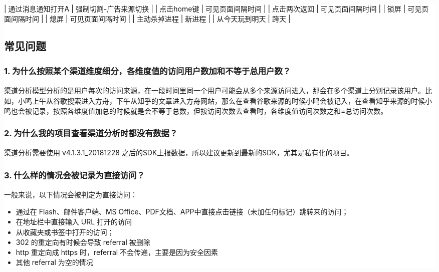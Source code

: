 | 通过消息通知打开A | 强制切割-广告来源切换 |
| 点击home键 | 可见页面间隔时间 |
| 点击两次返回 | 可见页面间隔时间 |
| 锁屏 | 可见页面间隔时间 |
| 熄屏 | 可见页面间隔时间 |
| 主动杀掉进程 | 新进程 |
| 从今天玩到明天 | 跨天 |

## 常见问题

### 1. 为什么按照某个渠道维度细分，各维度值的访问用户数加和不等于总用户数？

渠道分析模型分析的是用户每次的访问来源，在一段时间里同一个用户可能会从多个来源访问进入，那会在多个渠道上分别记录该用户。比如，小鸣上午从谷歌搜索进入方舟，下午从知乎的文章进入方舟网站，那么在查看谷歌来源的时候小鸣会被记入，在查看知乎来源的时候小鸣也会被记录，按照各维度值加总的时候就是会不等于总数，但按访问次数去查看时，各维度值访问次数之和=总访问次数。

### 2. 为什么我的项目查看渠道分析时都没有数据？

渠道分析需要使用 v4.1.3.1\_20181228 之后的SDK上报数据，所以建议更新到最新的SDK，尤其是私有化的项目。

### 3. 什么样的情况会被记录为直接访问？

一般来说，以下情况会被判定为直接访问：

* 通过在 Flash、邮件客户端、MS Office、PDF文档、APP中直接点击链接（未加任何标记）跳转来的访问；
* 在地址栏中直接输入 URL 打开的访问
* 从收藏夹或书签中打开的访问；
* 302 的重定向有时候会导致 referral 被删除
* http 重定向成 https 时，referral 不会传递，主要是因为安全因素
* 其他 referral 为空的情况


